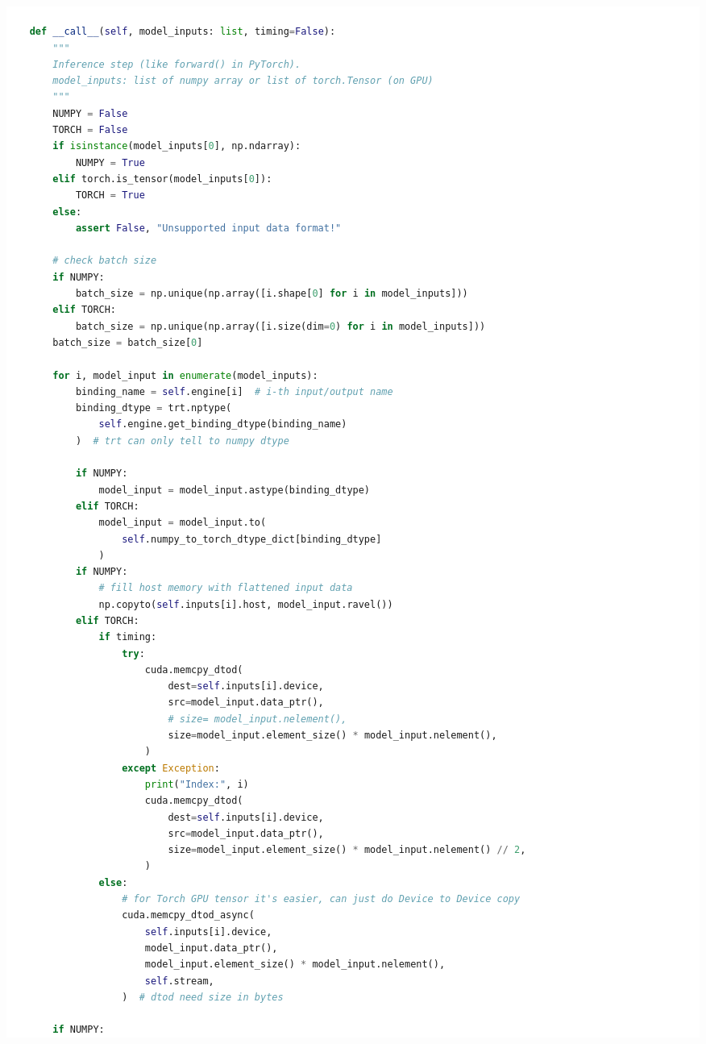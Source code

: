 ```python

    def __call__(self, model_inputs: list, timing=False):
        """
        Inference step (like forward() in PyTorch).
        model_inputs: list of numpy array or list of torch.Tensor (on GPU)
        """
        NUMPY = False
        TORCH = False
        if isinstance(model_inputs[0], np.ndarray):
            NUMPY = True
        elif torch.is_tensor(model_inputs[0]):
            TORCH = True
        else:
            assert False, "Unsupported input data format!"

        # check batch size
        if NUMPY:
            batch_size = np.unique(np.array([i.shape[0] for i in model_inputs]))
        elif TORCH:
            batch_size = np.unique(np.array([i.size(dim=0) for i in model_inputs]))
        batch_size = batch_size[0]

        for i, model_input in enumerate(model_inputs):
            binding_name = self.engine[i]  # i-th input/output name
            binding_dtype = trt.nptype(
                self.engine.get_binding_dtype(binding_name)
            )  # trt can only tell to numpy dtype

            if NUMPY:
                model_input = model_input.astype(binding_dtype)
            elif TORCH:
                model_input = model_input.to(
                    self.numpy_to_torch_dtype_dict[binding_dtype]
                )
            if NUMPY:
                # fill host memory with flattened input data
                np.copyto(self.inputs[i].host, model_input.ravel())
            elif TORCH:
                if timing:
                    try:
                        cuda.memcpy_dtod(
                            dest=self.inputs[i].device,
                            src=model_input.data_ptr(),
                            # size= model_input.nelement(),
                            size=model_input.element_size() * model_input.nelement(),
                        )
                    except Exception:
                        print("Index:", i)
                        cuda.memcpy_dtod(
                            dest=self.inputs[i].device,
                            src=model_input.data_ptr(),
                            size=model_input.element_size() * model_input.nelement() // 2,
                        )
                else:
                    # for Torch GPU tensor it's easier, can just do Device to Device copy
                    cuda.memcpy_dtod_async(
                        self.inputs[i].device,
                        model_input.data_ptr(),
                        model_input.element_size() * model_input.nelement(),
                        self.stream,
                    )  # dtod need size in bytes

        if NUMPY:
```